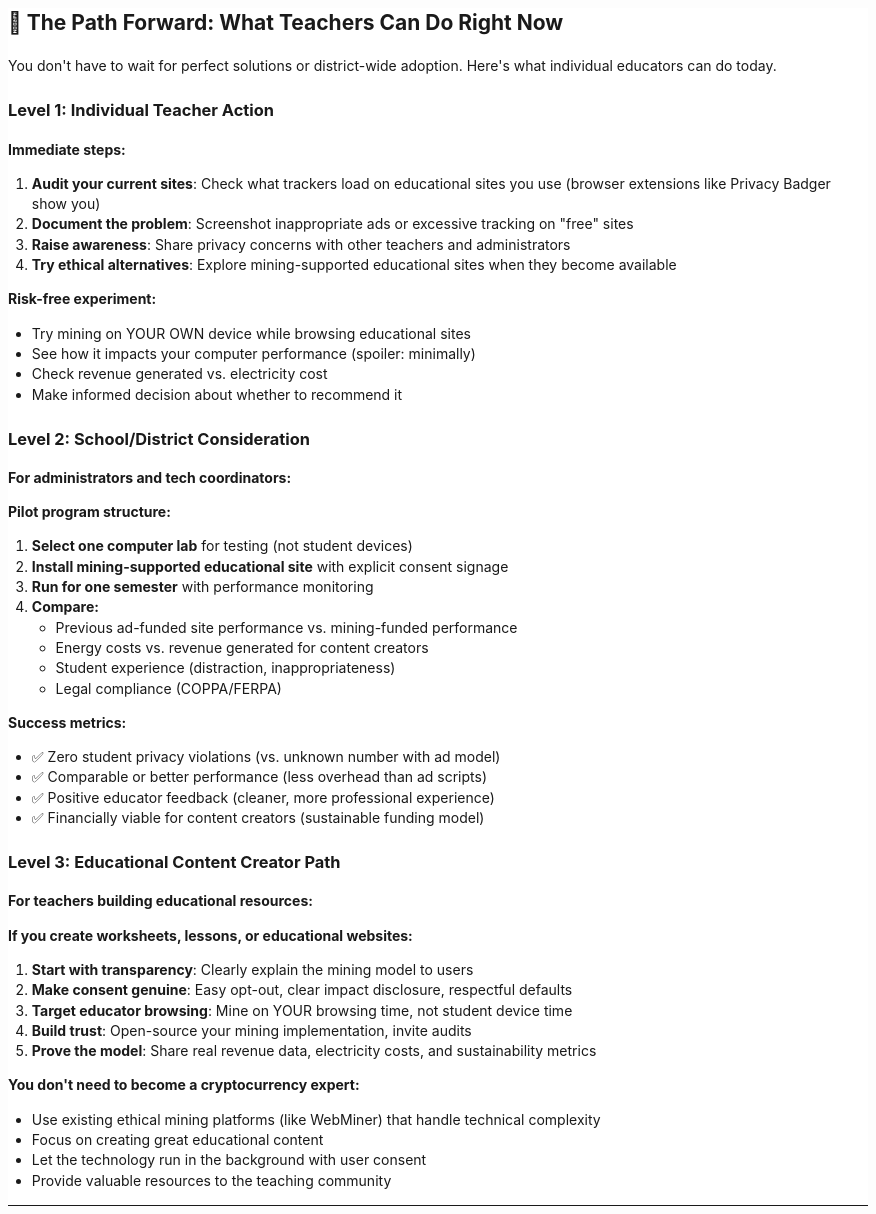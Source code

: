 
## 🤝 The Path Forward: What Teachers Can Do Right Now

You don't have to wait for perfect solutions or district-wide adoption. Here's what individual educators can do today.

### **Level 1: Individual Teacher Action**

**Immediate steps:**
1. **Audit your current sites**: Check what trackers load on educational sites you use (browser extensions like Privacy Badger show you)
2. **Document the problem**: Screenshot inappropriate ads or excessive tracking on "free" sites
3. **Raise awareness**: Share privacy concerns with other teachers and administrators
4. **Try ethical alternatives**: Explore mining-supported educational sites when they become available

**Risk-free experiment:**
- Try mining on YOUR OWN device while browsing educational sites
- See how it impacts your computer performance (spoiler: minimally)
- Check revenue generated vs. electricity cost
- Make informed decision about whether to recommend it

### **Level 2: School/District Consideration**

**For administrators and tech coordinators:**

**Pilot program structure:**
1. **Select one computer lab** for testing (not student devices)
2. **Install mining-supported educational site** with explicit consent signage
3. **Run for one semester** with performance monitoring
4. **Compare:**
   - Previous ad-funded site performance vs. mining-funded performance
   - Energy costs vs. revenue generated for content creators
   - Student experience (distraction, inappropriateness)
   - Legal compliance (COPPA/FERPA)

**Success metrics:**
- ✅ Zero student privacy violations (vs. unknown number with ad model)
- ✅ Comparable or better performance (less overhead than ad scripts)
- ✅ Positive educator feedback (cleaner, more professional experience)
- ✅ Financially viable for content creators (sustainable funding model)

### **Level 3: Educational Content Creator Path**

**For teachers building educational resources:**

**If you create worksheets, lessons, or educational websites:**
1. **Start with transparency**: Clearly explain the mining model to users
2. **Make consent genuine**: Easy opt-out, clear impact disclosure, respectful defaults
3. **Target educator browsing**: Mine on YOUR browsing time, not student device time
4. **Build trust**: Open-source your mining implementation, invite audits
5. **Prove the model**: Share real revenue data, electricity costs, and sustainability metrics

**You don't need to become a cryptocurrency expert:**
- Use existing ethical mining platforms (like WebMiner) that handle technical complexity
- Focus on creating great educational content
- Let the technology run in the background with user consent
- Provide valuable resources to the teaching community

---